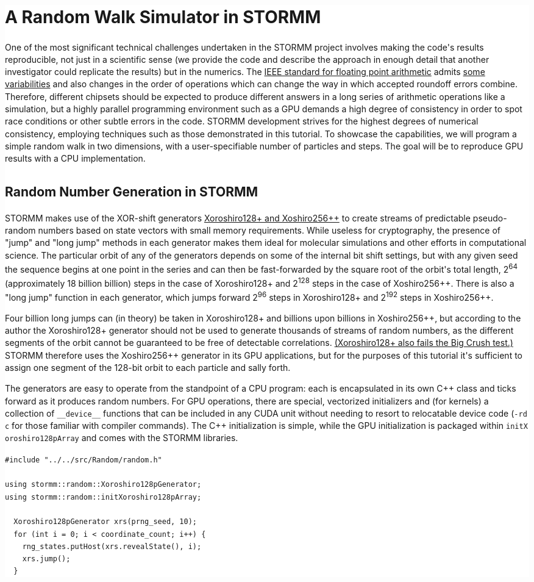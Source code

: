 # A Random Walk Simulator in STORMM
One of the most significant technical challenges undertaken in the STORMM project involves making
the code's results reproducible, not just in a scientific sense (we provide the code and describe
the approach in enough detail that another investigator could replicate the results) but in the
numerics.  The
[IEEE standard for floating point arithmetic](https://standards.ieee.org/ieee/754/6210/) admits
[some variabilities](https://grouper.ieee.org/groups/msc/ANSI_IEEE-Std-754-2019/background/addendum.html)
and also changes in the order of operations which can change the way in which accepted roundoff
errors combine.  Therefore, different chipsets should be expected to produce different answers in
a long series of arithmetic operations like a simulation, but a highly parallel programming
environment such as a GPU demands a high degree of consistency in order to spot race conditions or
other subtle errors in the code.  STORMM development strives for the highest degrees of numerical
consistency, employing techniques such as those demonstrated in this tutorial.  To showcase the
capabilities, we will program a simple random walk in two dimensions, with a user-specifiable
number of particles and steps.  The goal will be to reproduce GPU results with a CPU
implementation.

## Random Number Generation in STORMM
STORMM makes use of the XOR-shift generators
[Xoroshiro128+ and Xoshiro256++](https://prng.di.unimi.it) to create streams of predictable
pseudo-random numbers based on state vectors with small memory requirements.  While useless for
cryptography, the presence of "jump" and "long jump" methods in each generator makes them ideal for
molecular simulations and other efforts in computational science.  The particular orbit of any of
the generators depends on some of the internal bit shift settings, but with any given seed the
sequence begins at one point in the series and can then be fast-forwarded by the square root of
the orbit's total length, 2<sup>64</sup> (approximately 18 billion billion) steps in the case of
Xoroshiro128+ and 2<sup>128</sup> steps in the case of Xoshiro256++.  There is also a "long jump"
function in each generator, which jumps forward 2<sup>96</sup> steps in Xoroshiro128+ and
2<sup>192</sup> steps in Xoshiro256++.

Four billion long jumps can (in theory) be taken in Xoroshiro128+ and billions upon billions in
Xoshiro256++, but according to the author the Xoroshiro128+ generator should not be used to
generate thousands of streams of random numbers, as the different segments of the orbit cannot be
guaranteed to be free of detectable correlations.
[(Xoroshiro128+ also fails the Big Crush test.)](https://www.sciencedirect.com/science/article/pii/S0377042718306265)
STORMM therefore uses the Xoshiro256++ generator in its GPU applications, but for the purposes of
this tutorial it's sufficient to assign one segment of the 128-bit orbit to each particle and sally
forth.

The generators are easy to operate from the standpoint of a CPU program: each is encapsulated in
its own C++ class and ticks forward as it produces random numbers.  For GPU operations, there are
special, vectorized initializers and (for kernels) a collection of `__device__` functions that can
be included in any CUDA unit without needing to resort to relocatable device code (`-rdc` for those
familiar with compiler commands).  The C++ initialization is simple, while the GPU initialization
is packaged within `initXoroshiro128pArray` and comes with the STORMM libraries.
```
#include "../../src/Random/random.h"

using stormm::random::Xoroshiro128pGenerator;
using stormm::random::initXoroshiro128pArray;

  Xoroshiro128pGenerator xrs(prng_seed, 10);
  for (int i = 0; i < coordinate_count; i++) {
    rng_states.putHost(xrs.revealState(), i);
    xrs.jump();
  }
```
